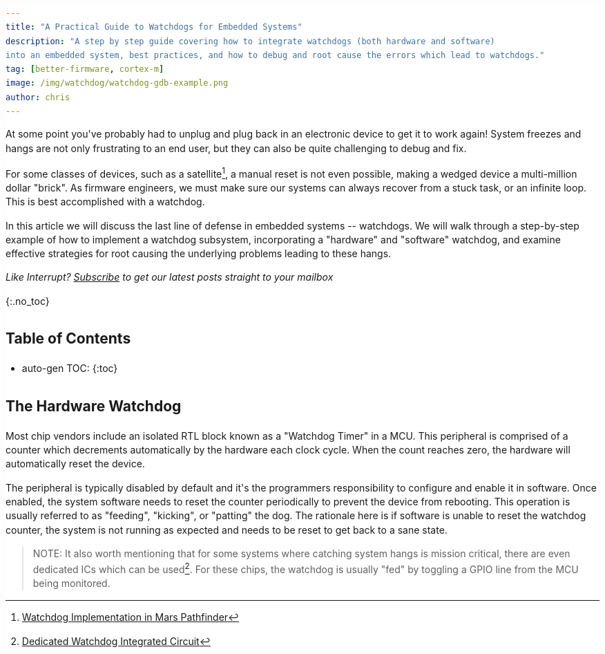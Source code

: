 ```yaml
---
title: "A Practical Guide to Watchdogs for Embedded Systems"
description: "A step by step guide covering how to integrate watchdogs (both hardware and software)
into an embedded system, best practices, and how to debug and root cause the errors which lead to watchdogs."
tag: [better-firmware, cortex-m]
image: /img/watchdog/watchdog-gdb-example.png
author: chris
---
```


At some point you've probably had to unplug and plug back in an electronic device to get it to work again!
System freezes and hangs are not only frustrating to an end user, but they can also be quite challenging to debug and fix.

For some classes of devices, such as a satellite[^1], a manual reset is not even possible, making a
wedged device a multi-million dollar "brick". As firmware engineers, we must make sure our systems
can always recover from a stuck task, or an infinite loop. This is best accomplished with a watchdog.



In this article we will discuss the last line of defense in embedded systems -- watchdogs. We will walk through a step-by-step example of how to implement a watchdog subsystem, incorporating a "hardware" and "software" watchdog, and examine effective strategies for root causing the underlying problems leading to these hangs.



_Like Interrupt? [Subscribe](http://eepurl.com/gpRedv) to get our latest
posts straight to your mailbox_

{:.no_toc}

## Table of Contents


* auto-gen TOC:
{:toc}

## The Hardware Watchdog

Most chip vendors include an isolated RTL block known as a "Watchdog Timer" in a MCU. This peripheral is comprised of a counter which decrements automatically by the hardware each clock cycle. When the count reaches zero, the hardware will automatically reset the device.

The peripheral is typically disabled by default and it's the programmers responsibility to configure and enable it in software. Once enabled, the system software needs to reset the counter periodically to prevent the device from rebooting. This operation is usually referred to as "feeding", "kicking", or "patting" the dog. The rationale here is if software is unable to reset the watchdog counter, the system is not running as expected and needs to be reset to get back to a sane state.

> NOTE: It also worth mentioning that for some systems where catching system hangs is mission
> critical, there are even dedicated ICs which can be used[^3]. For these chips, the watchdog is
> usually "fed" by toggling a GPIO line from the MCU being monitored.


[^1]: [Watchdog Implementation in Mars Pathfinder](https://www.rapitasystems.com/blog/what-really-happened-to-the-software-on-the-mars-pathfinder-spacecraft)
[^2]: [nRF52840 Reference Manual](https://infocenter.nordicsemi.com/pdf/nRF52840_PS_v1.1.pdf)
[^3]: [Dedicated Watchdog Integrated Circuit](https://www.maximintegrated.com/en/products/power/supervisors-voltage-monitors-sequencers/watchdog-timers.html)
[^4]: [GNU ARM GCC Toolchain](https://developer.arm.com/tools-and-software/open-source-software/developer-tools/gnu-toolchain/gnu-rm/downloads)
[^5]: [nRF52840 Development Kit](https://www.nordicsemi.com/Software-and-Tools/Development-Kits/nRF52840-DK)
[^6]: [JLinkGDBServer](https://www.segger.com/products/debug-probes/j-link/tools/j-link-gdb-server/about-j-link-gdb-server/)
[^8]: [GCC Atomic Builtins](https://gcc.gnu.org/onlinedocs/gcc/_005f_005fatomic-Builtins.html)
[^9]: [GDB Python API](https://sourceware.org/gdb/onlinedocs/gdb/Events-In-Python.html#Events-In-Python)